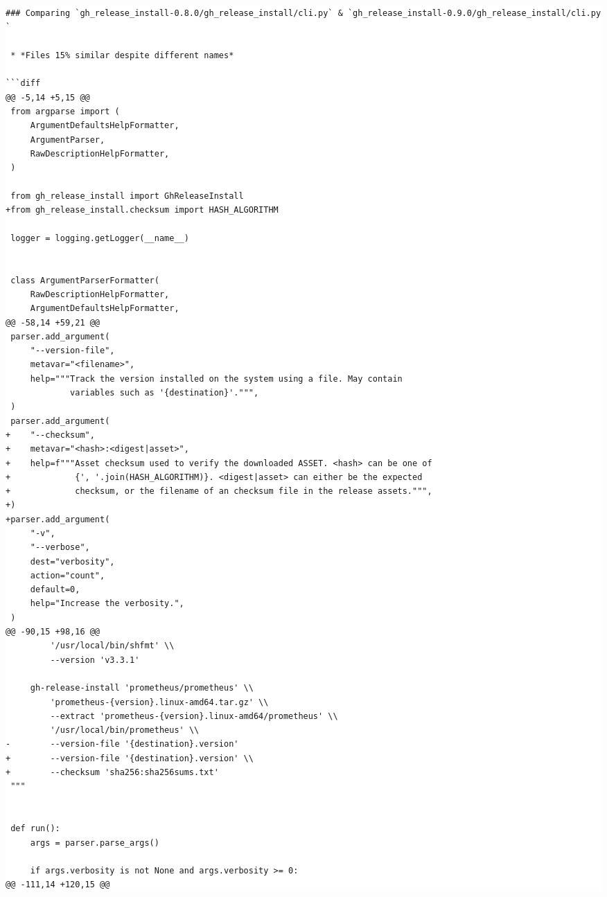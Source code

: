 ```
### Comparing `gh_release_install-0.8.0/gh_release_install/cli.py` & `gh_release_install-0.9.0/gh_release_install/cli.py`

 * *Files 15% similar despite different names*

```diff
@@ -5,14 +5,15 @@
 from argparse import (
     ArgumentDefaultsHelpFormatter,
     ArgumentParser,
     RawDescriptionHelpFormatter,
 )
 
 from gh_release_install import GhReleaseInstall
+from gh_release_install.checksum import HASH_ALGORITHM
 
 logger = logging.getLogger(__name__)
 
 
 class ArgumentParserFormatter(
     RawDescriptionHelpFormatter,
     ArgumentDefaultsHelpFormatter,
@@ -58,14 +59,21 @@
 parser.add_argument(
     "--version-file",
     metavar="<filename>",
     help="""Track the version installed on the system using a file. May contain
             variables such as '{destination}'.""",
 )
 parser.add_argument(
+    "--checksum",
+    metavar="<hash>:<digest|asset>",
+    help=f"""Asset checksum used to verify the downloaded ASSET. <hash> can be one of
+             {', '.join(HASH_ALGORITHM)}. <digest|asset> can either be the expected
+             checksum, or the filename of an checksum file in the release assets.""",
+)
+parser.add_argument(
     "-v",
     "--verbose",
     dest="verbosity",
     action="count",
     default=0,
     help="Increase the verbosity.",
 )
@@ -90,15 +98,16 @@
         '/usr/local/bin/shfmt' \\
         --version 'v3.3.1'
 
     gh-release-install 'prometheus/prometheus' \\
         'prometheus-{version}.linux-amd64.tar.gz' \\
         --extract 'prometheus-{version}.linux-amd64/prometheus' \\
         '/usr/local/bin/prometheus' \\
-        --version-file '{destination}.version'
+        --version-file '{destination}.version' \\
+        --checksum 'sha256:sha256sums.txt'
 """
 
 
 def run():
     args = parser.parse_args()
 
     if args.verbosity is not None and args.verbosity >= 0:
@@ -111,14 +120,15 @@
```
